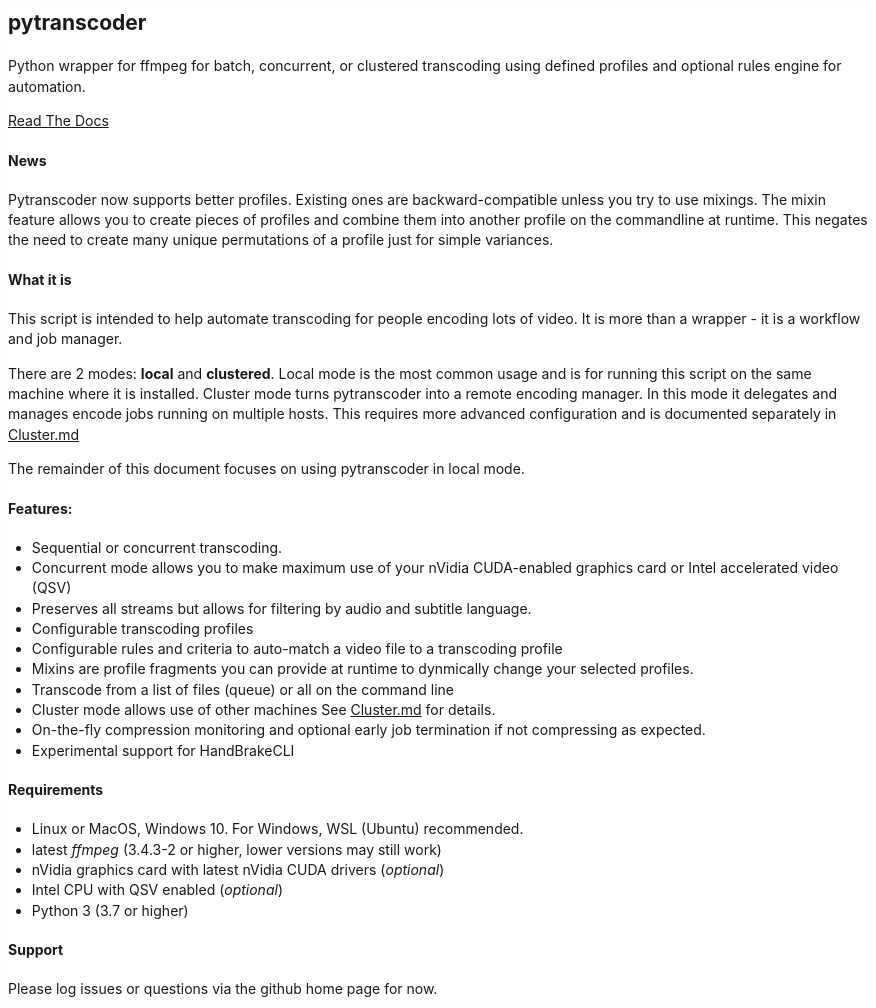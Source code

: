 ## pytranscoder
Python wrapper for ffmpeg for batch, concurrent, or clustered transcoding using defined profiles and optional rules engine
for automation.

[Read The Docs](https://pytranscoder.readthedocs.io/en/latest/)


#### News
Pytranscoder now supports better profiles.  Existing ones are backward-compatible unless you try to use mixings.
The mixin feature allows you to create pieces of profiles and combine them into another profile on the commandline at runtime.
This negates the need to create many unique permutations of a profile just for simple variances.


#### What it is
This script is intended to help automate transcoding for people encoding lots of video.
It is more than a wrapper - it is a workflow and job manager.

There are 2 modes: **local** and **clustered**.  Local mode is the most common usage and is for running this script on the same machine where it is installed.  Cluster mode turns pytranscoder into a remote encoding manager.  In this mode it delegates and manages encode jobs running on multiple hosts.  This requires more advanced configuration and is documented separately in [Cluster.md](https://github.com/mlsmithjr/transcoder/blob/master/Cluster.md)

The remainder of this document focuses on using pytranscoder in local mode.

#### Features:
* Sequential or concurrent transcoding. 
* Concurrent mode allows you to make maximum use of your 
nVidia CUDA-enabled graphics card or Intel accelerated video (QSV)
* Preserves all streams but allows for filtering by audio and subtitle language.
* Configurable transcoding profiles
* Configurable rules and criteria to auto-match a video file to a transcoding profile
* Mixins are profile fragments you can provide at runtime to dynmically change your selected profiles.
* Transcode from a list of files (queue) or all on the command line
* Cluster mode allows use of other machines See [Cluster.md](https://github.com/mlsmithjr/transcoder/blob/master/Cluster.md) for details.
* On-the-fly compression monitoring and optional early job termination if not compressing as expected.
* Experimental support for HandBrakeCLI

#### Requirements

* Linux or MacOS, Windows 10. For Windows, WSL (Ubuntu) recommended.
* latest *ffmpeg* (3.4.3-2 or higher, lower versions may still work)
* nVidia graphics card with latest nVidia CUDA drivers (_optional_)
* Intel CPU with QSV enabled (_optional_)
* Python 3 (3.7 or higher)

#### Support
Please log issues or questions via the github home page for now.
